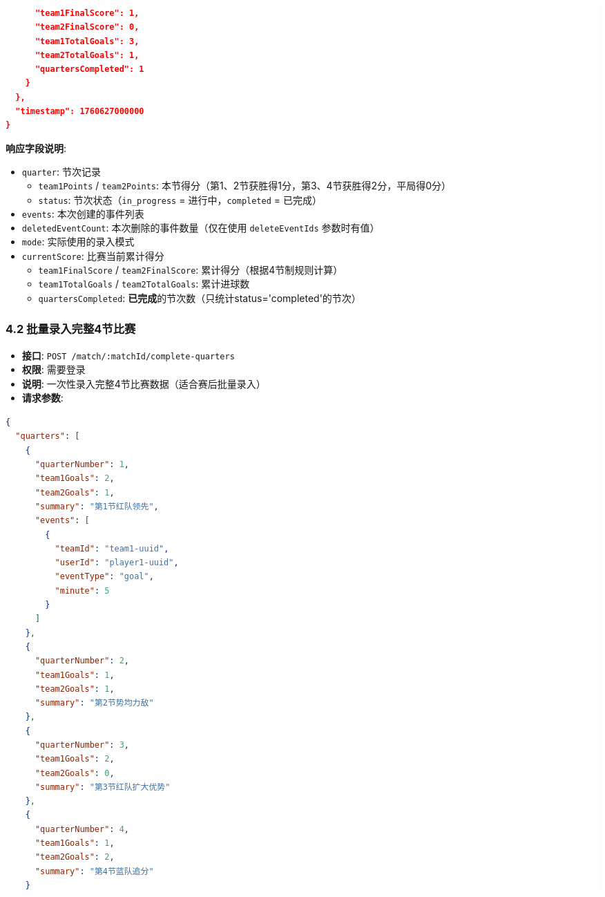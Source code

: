 ```json
      "team1FinalScore": 1,
      "team2FinalScore": 0,
      "team1TotalGoals": 3,
      "team2TotalGoals": 1,
      "quartersCompleted": 1
    }
  },
  "timestamp": 1760627000000
}
```

**响应字段说明**:
- `quarter`: 节次记录
  - `team1Points` / `team2Points`: 本节得分（第1、2节获胜得1分，第3、4节获胜得2分，平局得0分）
  - `status`: 节次状态（`in_progress` = 进行中，`completed` = 已完成）
- `events`: 本次创建的事件列表
- `deletedEventCount`: 本次删除的事件数量（仅在使用 `deleteEventIds` 参数时有值）
- `mode`: 实际使用的录入模式
- `currentScore`: 比赛当前累计得分
  - `team1FinalScore` / `team2FinalScore`: 累计得分（根据4节制规则计算）
  - `team1TotalGoals` / `team2TotalGoals`: 累计进球数
  - `quartersCompleted`: **已完成**的节次数（只统计status='completed'的节次）

### 4.2 批量录入完整4节比赛
- **接口**: `POST /match/:matchId/complete-quarters`
- **权限**: 需要登录
- **说明**: 一次性录入完整4节比赛数据（适合赛后批量录入）
- **请求参数**:
```json
{
  "quarters": [
    {
      "quarterNumber": 1,
      "team1Goals": 2,
      "team2Goals": 1,
      "summary": "第1节红队领先",
      "events": [
        {
          "teamId": "team1-uuid",
          "userId": "player1-uuid",
          "eventType": "goal",
          "minute": 5
        }
      ]
    },
    {
      "quarterNumber": 2,
      "team1Goals": 1,
      "team2Goals": 1,
      "summary": "第2节势均力敌"
    },
    {
      "quarterNumber": 3,
      "team1Goals": 2,
      "team2Goals": 0,
      "summary": "第3节红队扩大优势"
    },
    {
      "quarterNumber": 4,
      "team1Goals": 1,
      "team2Goals": 2,
      "summary": "第4节蓝队追分"
    }
```